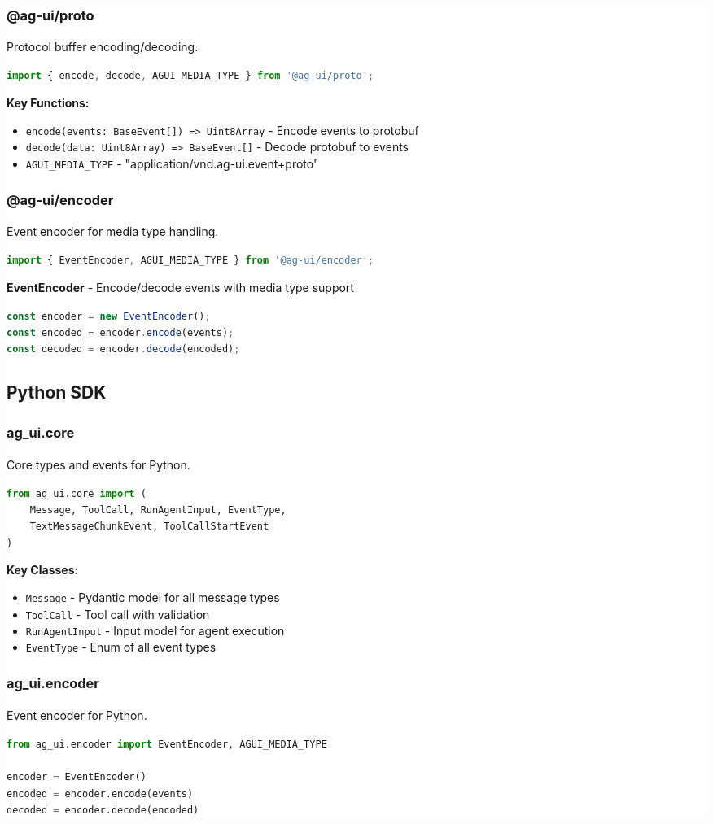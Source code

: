 ### @ag-ui/proto
Protocol buffer encoding/decoding.

```typescript
import { encode, decode, AGUI_MEDIA_TYPE } from '@ag-ui/proto';
```

**Key Functions:**
- `encode(events: BaseEvent[]) => Uint8Array` - Encode events to protobuf
- `decode(data: Uint8Array) => BaseEvent[]` - Decode protobuf to events
- `AGUI_MEDIA_TYPE` - "application/vnd.ag-ui.event+proto"

### @ag-ui/encoder
Event encoder for media type handling.

```typescript
import { EventEncoder, AGUI_MEDIA_TYPE } from '@ag-ui/encoder';
```

**EventEncoder** - Encode/decode events with media type support
```typescript
const encoder = new EventEncoder();
const encoded = encoder.encode(events);
const decoded = encoder.decode(encoded);
```

## Python SDK

### ag_ui.core
Core types and events for Python.

```python
from ag_ui.core import (
    Message, ToolCall, RunAgentInput, EventType,
    TextMessageChunkEvent, ToolCallStartEvent
)
```

**Key Classes:**
- `Message` - Pydantic model for all message types
- `ToolCall` - Tool call with validation
- `RunAgentInput` - Input model for agent execution
- `EventType` - Enum of all event types

### ag_ui.encoder
Event encoder for Python.

```python
from ag_ui.encoder import EventEncoder, AGUI_MEDIA_TYPE

encoder = EventEncoder()
encoded = encoder.encode(events)
decoded = encoder.decode(encoded)
```
